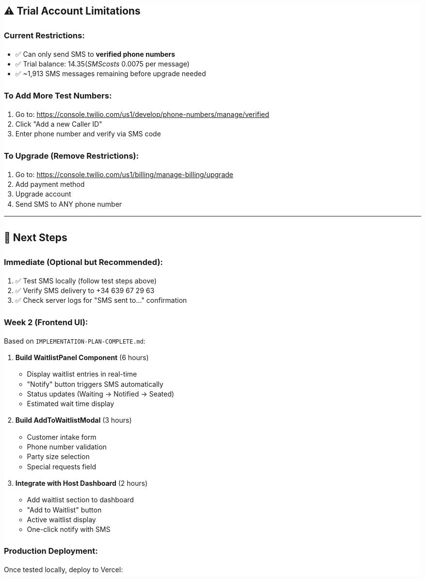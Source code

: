## ⚠️ Trial Account Limitations

### **Current Restrictions**:
- ✅ Can only send SMS to **verified phone numbers**
- ✅ Trial balance: $14.35 (SMS costs ~$0.0075 per message)
- ✅ ~1,913 SMS messages remaining before upgrade needed

### **To Add More Test Numbers**:
1. Go to: https://console.twilio.com/us1/develop/phone-numbers/manage/verified
2. Click "Add a new Caller ID"
3. Enter phone number and verify via SMS code

### **To Upgrade** (Remove Restrictions):
1. Go to: https://console.twilio.com/us1/billing/manage-billing/upgrade
2. Add payment method
3. Upgrade account
4. Send SMS to ANY phone number

---

## 🚀 Next Steps

### **Immediate** (Optional but Recommended):
1. ✅ Test SMS locally (follow test steps above)
2. ✅ Verify SMS delivery to +34 639 67 29 63
3. ✅ Check server logs for "SMS sent to..." confirmation

### **Week 2** (Frontend UI):
Based on `IMPLEMENTATION-PLAN-COMPLETE.md`:

1. **Build WaitlistPanel Component** (6 hours)
   - Display waitlist entries in real-time
   - "Notify" button triggers SMS automatically
   - Status updates (Waiting → Notified → Seated)
   - Estimated wait time display

2. **Build AddToWaitlistModal** (3 hours)
   - Customer intake form
   - Phone number validation
   - Party size selection
   - Special requests field

3. **Integrate with Host Dashboard** (2 hours)
   - Add waitlist section to dashboard
   - "Add to Waitlist" button
   - Active waitlist display
   - One-click notify with SMS

### **Production Deployment**:
Once tested locally, deploy to Vercel:
